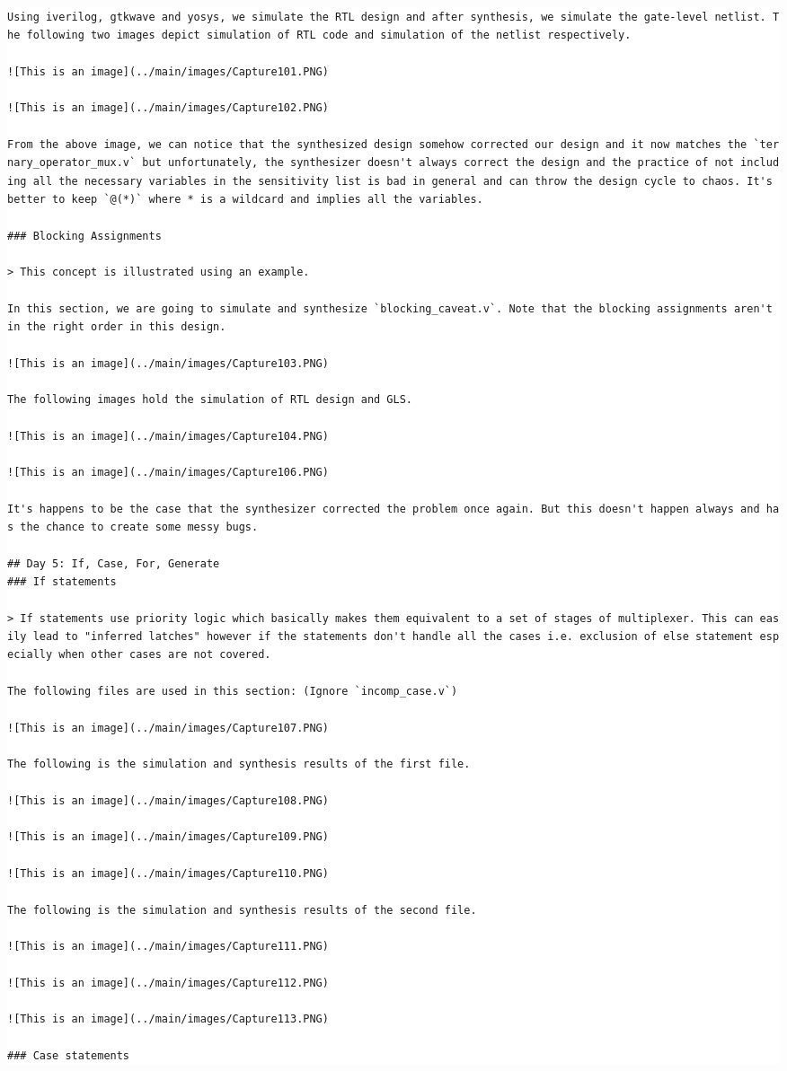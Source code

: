   ```
  Using iverilog, gtkwave and yosys, we simulate the RTL design and after synthesis, we simulate the gate-level netlist. The following two images depict simulation of RTL code and simulation of the netlist respectively.
  
  ![This is an image](../main/images/Capture101.PNG)
  
  ![This is an image](../main/images/Capture102.PNG)
  
  From the above image, we can notice that the synthesized design somehow corrected our design and it now matches the `ternary_operator_mux.v` but unfortunately, the synthesizer doesn't always correct the design and the practice of not including all the necessary variables in the sensitivity list is bad in general and can throw the design cycle to chaos. It's better to keep `@(*)` where * is a wildcard and implies all the variables.
  
  ### Blocking Assignments
  
  > This concept is illustrated using an example.

  In this section, we are going to simulate and synthesize `blocking_caveat.v`. Note that the blocking assignments aren't in the right order in this design.
  
  ![This is an image](../main/images/Capture103.PNG)
  
  The following images hold the simulation of RTL design and GLS.
  
  ![This is an image](../main/images/Capture104.PNG)
  
  ![This is an image](../main/images/Capture106.PNG)
  
  It's happens to be the case that the synthesizer corrected the problem once again. But this doesn't happen always and has the chance to create some messy bugs.

## Day 5: If, Case, For, Generate
  ### If statements
  
  > If statements use priority logic which basically makes them equivalent to a set of stages of multiplexer. This can easily lead to "inferred latches" however if the statements don't handle all the cases i.e. exclusion of else statement especially when other cases are not covered.
  
  The following files are used in this section: (Ignore `incomp_case.v`)
  
  ![This is an image](../main/images/Capture107.PNG)
  
  The following is the simulation and synthesis results of the first file.
  
  ![This is an image](../main/images/Capture108.PNG)
  
  ![This is an image](../main/images/Capture109.PNG)
  
  ![This is an image](../main/images/Capture110.PNG)
  
  The following is the simulation and synthesis results of the second file.
  
  ![This is an image](../main/images/Capture111.PNG)
  
  ![This is an image](../main/images/Capture112.PNG)
  
  ![This is an image](../main/images/Capture113.PNG)
  
  ### Case statements
  
  ```